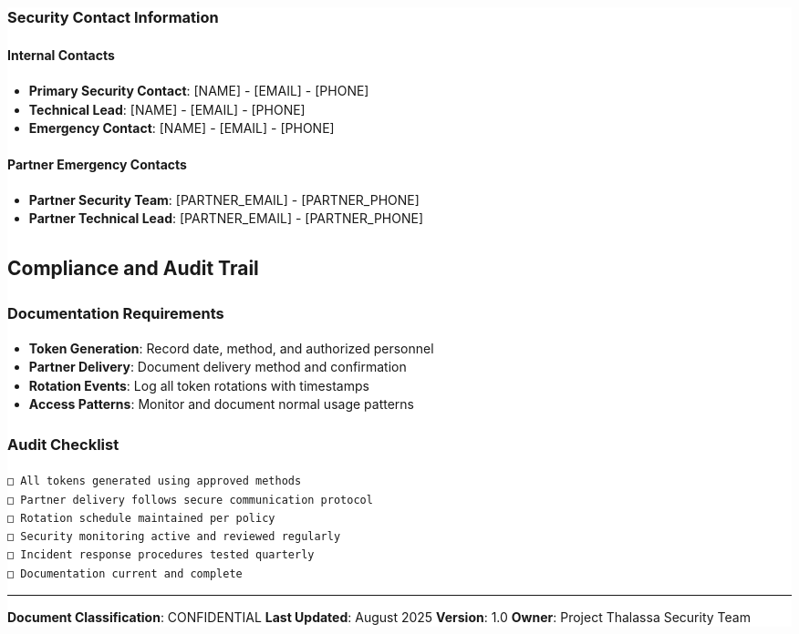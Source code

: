 ### Security Contact Information

#### Internal Contacts
- **Primary Security Contact**: [NAME] - [EMAIL] - [PHONE]
- **Technical Lead**: [NAME] - [EMAIL] - [PHONE]
- **Emergency Contact**: [NAME] - [EMAIL] - [PHONE]

#### Partner Emergency Contacts
- **Partner Security Team**: [PARTNER_EMAIL] - [PARTNER_PHONE]
- **Partner Technical Lead**: [PARTNER_EMAIL] - [PARTNER_PHONE]

## Compliance and Audit Trail

### Documentation Requirements
- **Token Generation**: Record date, method, and authorized personnel
- **Partner Delivery**: Document delivery method and confirmation
- **Rotation Events**: Log all token rotations with timestamps
- **Access Patterns**: Monitor and document normal usage patterns

### Audit Checklist
```
□ All tokens generated using approved methods
□ Partner delivery follows secure communication protocol
□ Rotation schedule maintained per policy
□ Security monitoring active and reviewed regularly
□ Incident response procedures tested quarterly
□ Documentation current and complete
```

---

**Document Classification**: CONFIDENTIAL
**Last Updated**: August 2025
**Version**: 1.0
**Owner**: Project Thalassa Security Team
